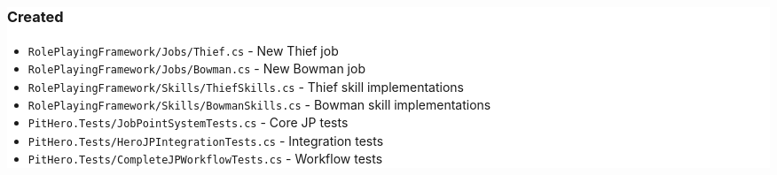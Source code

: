 ### Created
- `RolePlayingFramework/Jobs/Thief.cs` - New Thief job
- `RolePlayingFramework/Jobs/Bowman.cs` - New Bowman job
- `RolePlayingFramework/Skills/ThiefSkills.cs` - Thief skill implementations
- `RolePlayingFramework/Skills/BowmanSkills.cs` - Bowman skill implementations
- `PitHero.Tests/JobPointSystemTests.cs` - Core JP tests
- `PitHero.Tests/HeroJPIntegrationTests.cs` - Integration tests
- `PitHero.Tests/CompleteJPWorkflowTests.cs` - Workflow tests
